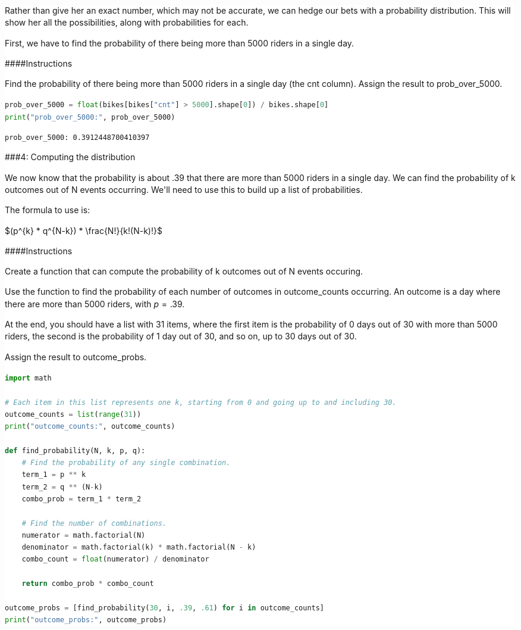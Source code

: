 Rather than give her an exact number, which may not be accurate, we can hedge our bets with a probability distribution. This will show her all the possibilities, along with probabilities for each.

First, we have to find the probability of there being more than 5000 riders in a single day.

####Instructions

Find the probability of there being more than 5000 riders in a single day (the cnt column). Assign the result to prob_over_5000.


```python
prob_over_5000 = float(bikes[bikes["cnt"] > 5000].shape[0]) / bikes.shape[0]
print("prob_over_5000:", prob_over_5000)
```

    prob_over_5000: 0.3912448700410397
    

###4: Computing the distribution

We now know that the probability is about .39 that there are more than 5000 riders in a single day. We can find the probability of k outcomes out of N events occurring. We'll need to use this to build up a list of probabilities.

The formula to use is:

$(p^{k} * q^{N-k}) * \frac{N!}{k!(N-k)!}$

####Instructions

Create a function that can compute the probability of k outcomes out of N events occuring.

Use the function to find the probability of each number of outcomes in outcome_counts occurring. An outcome is a day where there are more than 5000 riders, with $p=.39$.

At the end, you should have a list with 31 items, where the first item is the probability of 0 days out of 30 with more than 5000 riders, the second is the probability of 1 day out of 30, and so on, up to 30 days out of 30.

Assign the result to outcome_probs.


```python
import math

# Each item in this list represents one k, starting from 0 and going up to and including 30.
outcome_counts = list(range(31))
print("outcome_counts:", outcome_counts)

def find_probability(N, k, p, q):
    # Find the probability of any single combination.
    term_1 = p ** k
    term_2 = q ** (N-k)
    combo_prob = term_1 * term_2
    
    # Find the number of combinations.
    numerator = math.factorial(N)
    denominator = math.factorial(k) * math.factorial(N - k)
    combo_count = float(numerator) / denominator
    
    return combo_prob * combo_count

outcome_probs = [find_probability(30, i, .39, .61) for i in outcome_counts]
print("outcome_probs:", outcome_probs)
```
